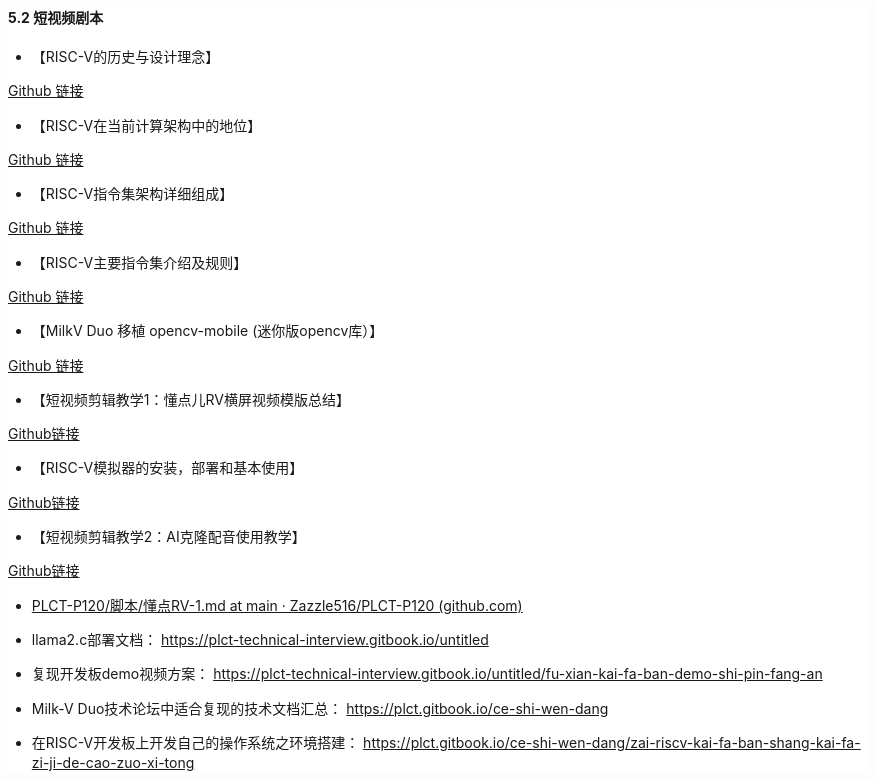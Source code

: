 
#### 5.2 短视频剧本

- 【RISC-V的历史与设计理念】

[Github 链接](https://github.com/Jingqing3948/plct/blob/main/RISC-V_short_video/doc/%E8%A7%86%E9%A2%91%E8%84%9A%E6%9C%AC/RISC-V%E7%9A%84%E5%8E%86%E5%8F%B2%E4%B8%8E%E8%AE%BE%E8%AE%A1%E7%90%86%E5%BF%B5.md)

- 【RISC-V在当前计算架构中的地位】

[Github 链接](https://github.com/Jingqing3948/plct/blob/main/RISC-V_short_video/doc/%E8%A7%86%E9%A2%91%E8%84%9A%E6%9C%AC/RISC-V%E5%9C%A8%E5%BD%93%E5%89%8D%E8%AE%A1%E7%AE%97%E6%9E%B6%E6%9E%84%E4%B8%AD%E7%9A%84%E5%9C%B0%E4%BD%8D.md)

- 【RISC-V指令集架构详细组成】

[Github 链接](https://github.com/Jingqing3948/plct/blob/main/RISC-V_short_video/doc/%E8%A7%86%E9%A2%91%E8%84%9A%E6%9C%AC/RISC-V%E6%8C%87%E4%BB%A4%E9%9B%86%E6%9E%B6%E6%9E%84%E8%AF%A6%E7%BB%86%E7%BB%84%E6%88%90.md)

- 【RISC-V主要指令集介绍及规则】

[Github 链接](https://github.com/Jingqing3948/plct/blob/main/RISC-V_short_video/doc/%E8%A7%86%E9%A2%91%E8%84%9A%E6%9C%AC/RISC-V%E4%B8%BB%E8%A6%81%E6%8C%87%E4%BB%A4%E9%9B%86%E4%BB%8B%E7%BB%8D%E5%8F%8A%E8%A7%84%E5%88%99.md)

- 【MilkV Duo 移植 opencv-mobile (迷你版opencv库）】

[Github 链接](https://github.com/Jingqing3948/plct/blob/main/RISC-V_short_video/doc/%E6%B5%8B%E8%AF%95%E6%96%87%E6%A1%A3/MilkV%20Duo%20%E7%A7%BB%E6%A4%8D%20opencv-mobile%EF%BC%88%E8%BF%B7%E4%BD%A0%E7%89%88opencv%E5%BA%93%EF%BC%89.md)

- 【短视频剪辑教学1：懂点儿RV横屏视频模版总结】

[Github链接](https://github.com/Jingqing3948/plct/blob/main/RISC-V_short_video/doc/剪辑教学/短视频剪辑教学1：懂点儿RV横屏视频模版总结.md)

- 【RISC-V模拟器的安装，部署和基本使用】

[Github链接](https://github.com/Jingqing3948/plct/blob/main/RISC-V_short_video/doc/视频脚本/RISC-V模拟器的安装，部署和基本使用.md)

- 【短视频剪辑教学2：AI克隆配音使用教学】

[Github链接](https://github.com/Jingqing3948/plct/blob/main/RISC-V_short_video/doc/剪辑教学/短视频剪辑教学2：AI克隆配音使用教学.md)

- [PLCT-P120/脚本/懂点RV-1.md at main · Zazzle516/PLCT-P120 (github.com)](https://github.com/Zazzle516/PLCT-P120/blob/main/脚本/懂点RV-1.md) 

- llama2.c部署文档：
https://plct-technical-interview.gitbook.io/untitled

- 复现开发板demo视频方案：
https://plct-technical-interview.gitbook.io/untitled/fu-xian-kai-fa-ban-demo-shi-pin-fang-an

- Milk-V Duo技术论坛中适合复现的技术文档汇总：
https://plct.gitbook.io/ce-shi-wen-dang

- 在RISC-V开发板上开发自己的操作系统之环境搭建：
https://plct.gitbook.io/ce-shi-wen-dang/zai-riscv-kai-fa-ban-shang-kai-fa-zi-ji-de-cao-zuo-xi-tong
